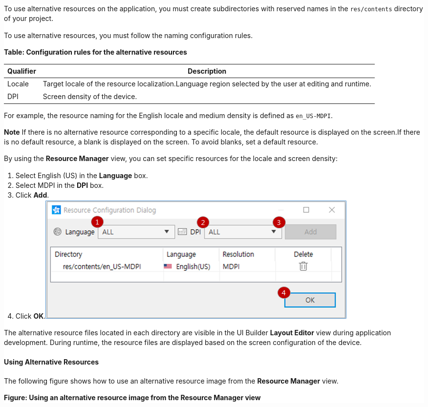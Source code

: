 To use alternative resources on the application, you must create subdirectories with reserved names in the `res/contents` directory of your project.

To use alternative resources, you must follow the naming configuration rules.

**Table: Configuration rules for the alternative resources**

| Qualifier | Description                              |
| --------- | ---------------------------------------- |
| Locale    | Target locale of the resource localization.Language region selected by the user at editing and runtime. |
| DPI       | Screen density of the device.            |

For example, the resource naming for the English locale and medium density is defined as `en_US-MDPI`.

**Note**
If there is no alternative resource corresponding to a specific locale, the default resource is displayed on the screen.If there is no default resource, a blank is displayed on the screen. To avoid blanks, set a default resource.

By using the **Resource Manager** view, you can set specific resources for the locale and screen density:

1. Select English (US) in the **Language** box.
2. Select MDPI in the **DPI** box.
3. Click **Add**.
4. Click **OK**.![Configuration](./media/multiple_screen_config.png)

The alternative resource files located in each directory are visible in the UI Builder **Layout Editor** view during application development. During runtime, the resource files are displayed based on the screen configuration of the device.

#### Using Alternative Resources

The following figure shows how to use an alternative resource image from the **Resource Manager** view.

**Figure: Using an alternative resource image from the Resource Manager view**
